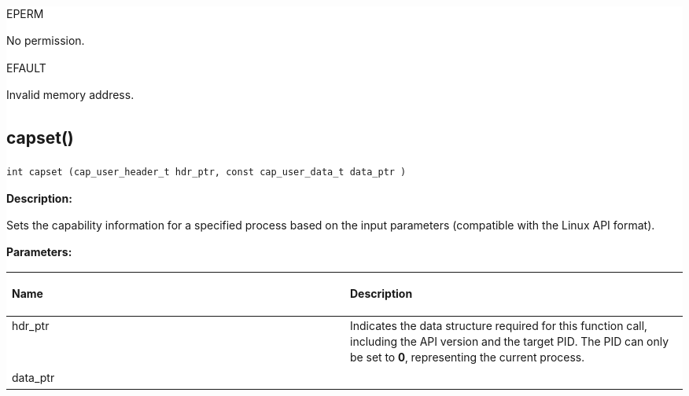 </td>
</tr>
<tr id="row458886552084824"><td class="cellrowborder" valign="top" width="50%" headers="mcps1.1.3.1.1 "><p id="p2119811734084824"><a name="p2119811734084824"></a><a name="p2119811734084824"></a>EPERM </p>
</td>
<td class="cellrowborder" valign="top" width="50%" headers="mcps1.1.3.1.2 "><p id="p2114100824084824"><a name="p2114100824084824"></a><a name="p2114100824084824"></a>No permission. </p>
</td>
</tr>
<tr id="row1260172994084824"><td class="cellrowborder" valign="top" width="50%" headers="mcps1.1.3.1.1 "><p id="p1132732084824"><a name="p1132732084824"></a><a name="p1132732084824"></a>EFAULT </p>
</td>
<td class="cellrowborder" valign="top" width="50%" headers="mcps1.1.3.1.2 "><p id="p676066416084824"><a name="p676066416084824"></a><a name="p676066416084824"></a>Invalid memory address. </p>
</td>
</tr>
</tbody>
</table>

## capset\(\)<a name="gaaa15be01b20aff9efb09de5a8ead207e"></a>

```
int capset (cap_user_header_t hdr_ptr, const cap_user_data_t data_ptr )
```

 **Description:**

Sets the capability information for a specified process based on the input parameters \(compatible with the Linux API format\). 

**Parameters:**

<a name="table129792095084824"></a>
<table><thead align="left"><tr id="row1255171170084824"><th class="cellrowborder" valign="top" width="50%" id="mcps1.1.3.1.1"><p id="p166181063084824"><a name="p166181063084824"></a><a name="p166181063084824"></a>Name</p>
</th>
<th class="cellrowborder" valign="top" width="50%" id="mcps1.1.3.1.2"><p id="p1889658101084824"><a name="p1889658101084824"></a><a name="p1889658101084824"></a>Description</p>
</th>
</tr>
</thead>
<tbody><tr id="row1505084379084824"><td class="cellrowborder" valign="top" width="50%" headers="mcps1.1.3.1.1 ">hdr_ptr</td>
<td class="cellrowborder" valign="top" width="50%" headers="mcps1.1.3.1.2 ">Indicates the data structure required for this function call, including the API version and the target PID. The PID can only be set to <strong id="b1087971895084824"><a name="b1087971895084824"></a><a name="b1087971895084824"></a>0</strong>, representing the current process. </td>
</tr>
<tr id="row182043133084824"><td class="cellrowborder" valign="top" width="50%" headers="mcps1.1.3.1.1 ">data_ptr</td>